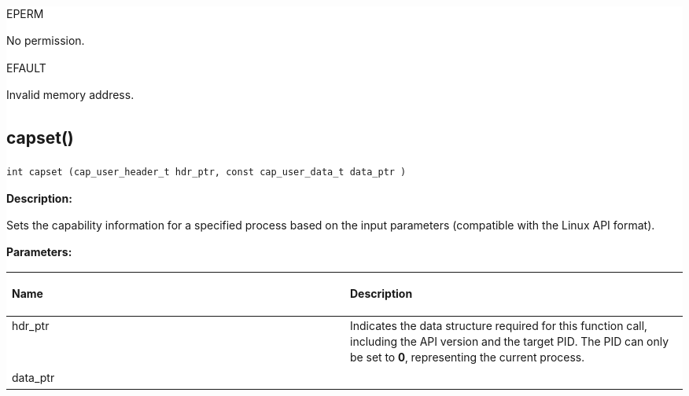 </td>
</tr>
<tr id="row458886552084824"><td class="cellrowborder" valign="top" width="50%" headers="mcps1.1.3.1.1 "><p id="p2119811734084824"><a name="p2119811734084824"></a><a name="p2119811734084824"></a>EPERM </p>
</td>
<td class="cellrowborder" valign="top" width="50%" headers="mcps1.1.3.1.2 "><p id="p2114100824084824"><a name="p2114100824084824"></a><a name="p2114100824084824"></a>No permission. </p>
</td>
</tr>
<tr id="row1260172994084824"><td class="cellrowborder" valign="top" width="50%" headers="mcps1.1.3.1.1 "><p id="p1132732084824"><a name="p1132732084824"></a><a name="p1132732084824"></a>EFAULT </p>
</td>
<td class="cellrowborder" valign="top" width="50%" headers="mcps1.1.3.1.2 "><p id="p676066416084824"><a name="p676066416084824"></a><a name="p676066416084824"></a>Invalid memory address. </p>
</td>
</tr>
</tbody>
</table>

## capset\(\)<a name="gaaa15be01b20aff9efb09de5a8ead207e"></a>

```
int capset (cap_user_header_t hdr_ptr, const cap_user_data_t data_ptr )
```

 **Description:**

Sets the capability information for a specified process based on the input parameters \(compatible with the Linux API format\). 

**Parameters:**

<a name="table129792095084824"></a>
<table><thead align="left"><tr id="row1255171170084824"><th class="cellrowborder" valign="top" width="50%" id="mcps1.1.3.1.1"><p id="p166181063084824"><a name="p166181063084824"></a><a name="p166181063084824"></a>Name</p>
</th>
<th class="cellrowborder" valign="top" width="50%" id="mcps1.1.3.1.2"><p id="p1889658101084824"><a name="p1889658101084824"></a><a name="p1889658101084824"></a>Description</p>
</th>
</tr>
</thead>
<tbody><tr id="row1505084379084824"><td class="cellrowborder" valign="top" width="50%" headers="mcps1.1.3.1.1 ">hdr_ptr</td>
<td class="cellrowborder" valign="top" width="50%" headers="mcps1.1.3.1.2 ">Indicates the data structure required for this function call, including the API version and the target PID. The PID can only be set to <strong id="b1087971895084824"><a name="b1087971895084824"></a><a name="b1087971895084824"></a>0</strong>, representing the current process. </td>
</tr>
<tr id="row182043133084824"><td class="cellrowborder" valign="top" width="50%" headers="mcps1.1.3.1.1 ">data_ptr</td>